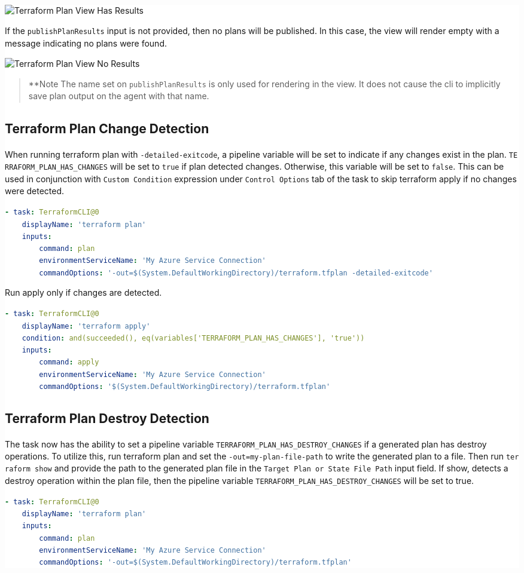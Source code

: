 ![Terraform Plan View Has Results](https://raw.githubusercontent.com/charleszipp/azure-pipelines-tasks-terraform/main/screenshots/overview-tfplan-view.jpg)

If the `publishPlanResults` input is not provided, then no plans will be published. In this case, the view will render empty with a message indicating no plans were found.

![Terraform Plan View No Results](https://raw.githubusercontent.com/charleszipp/azure-pipelines-tasks-terraform/main/screenshots/overview-tfplan-view-no-plans.jpg)

> **Note The name set on `publishPlanResults` is only used for rendering in the view. It does not cause the cli to implicitly save plan output on the agent with that name.

## Terraform Plan Change Detection

When running terraform plan with `-detailed-exitcode`, a pipeline variable will be set to indicate if any changes exist in the plan. `TERRAFORM_PLAN_HAS_CHANGES` will be set to `true` if plan detected changes. Otherwise, this variable will be set to `false`. This can be used in conjunction with `Custom Condition` expression under `Control Options` tab of the task to skip terraform apply if no changes were detected.

```yaml
- task: TerraformCLI@0
    displayName: 'terraform plan'
    inputs:
        command: plan
        environmentServiceName: 'My Azure Service Connection'
        commandOptions: '-out=$(System.DefaultWorkingDirectory)/terraform.tfplan -detailed-exitcode'
```

Run apply only if changes are detected.

```yaml
- task: TerraformCLI@0
    displayName: 'terraform apply'
    condition: and(succeeded(), eq(variables['TERRAFORM_PLAN_HAS_CHANGES'], 'true'))
    inputs:
        command: apply
        environmentServiceName: 'My Azure Service Connection'
        commandOptions: '$(System.DefaultWorkingDirectory)/terraform.tfplan'
```

## Terraform Plan Destroy Detection

The task now has the ability to set a pipeline variable `TERRAFORM_PLAN_HAS_DESTROY_CHANGES` if a generated plan has destroy operations. To utilize this, run terraform plan and set the `-out=my-plan-file-path` to write the generated plan to a file. Then run `terraform show` and provide the path to the generated plan file in the `Target Plan or State File Path` input field. If show, detects a destroy operation within the plan file, then the pipeline variable `TERRAFORM_PLAN_HAS_DESTROY_CHANGES` will be set to true.

```yaml
- task: TerraformCLI@0
    displayName: 'terraform plan'
    inputs:
        command: plan
        environmentServiceName: 'My Azure Service Connection'
        commandOptions: '-out=$(System.DefaultWorkingDirectory)/terraform.tfplan'
```
